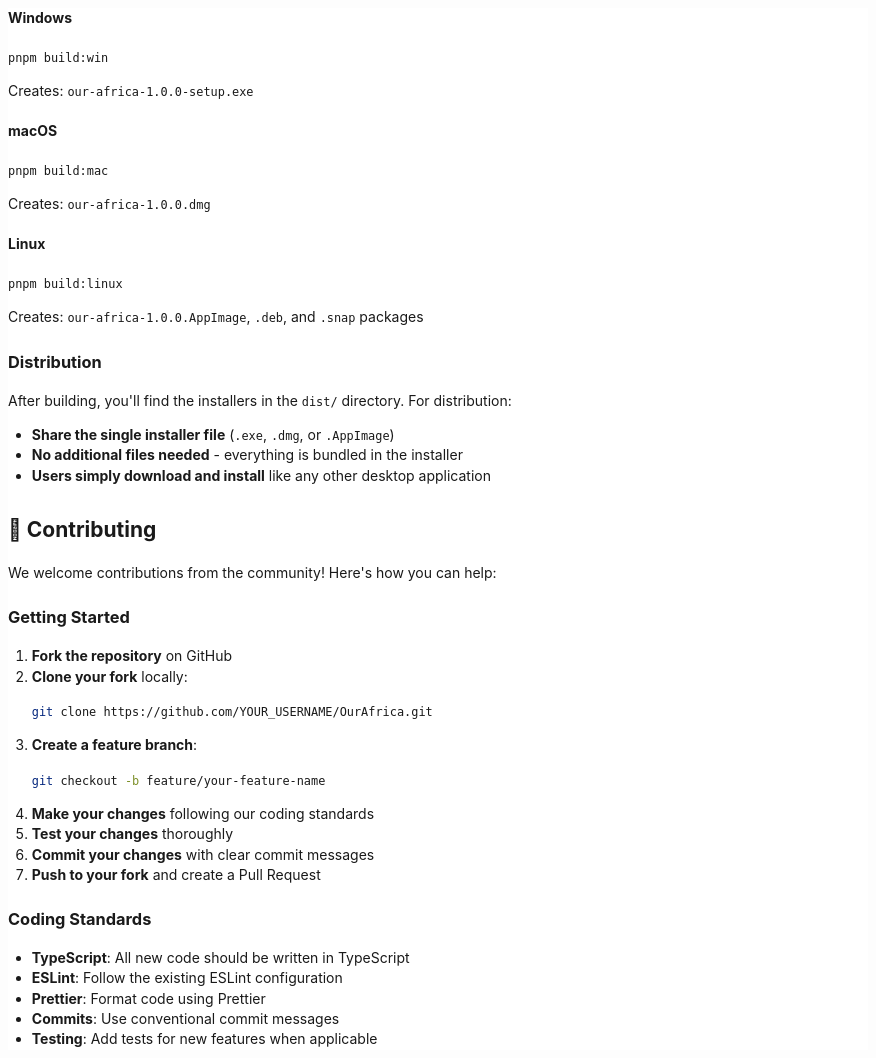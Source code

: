 #### Windows

```bash
pnpm build:win
```

Creates: `our-africa-1.0.0-setup.exe`

#### macOS

```bash
pnpm build:mac
```

Creates: `our-africa-1.0.0.dmg`

#### Linux

```bash
pnpm build:linux
```

Creates: `our-africa-1.0.0.AppImage`, `.deb`, and `.snap` packages

### Distribution

After building, you'll find the installers in the `dist/` directory. For distribution:

- **Share the single installer file** (`.exe`, `.dmg`, or `.AppImage`)
- **No additional files needed** - everything is bundled in the installer
- **Users simply download and install** like any other desktop application

## 🤝 Contributing

We welcome contributions from the community! Here's how you can help:

### Getting Started

1. **Fork the repository** on GitHub
2. **Clone your fork** locally:
   ```bash
   git clone https://github.com/YOUR_USERNAME/OurAfrica.git
   ```
3. **Create a feature branch**:
   ```bash
   git checkout -b feature/your-feature-name
   ```
4. **Make your changes** following our coding standards
5. **Test your changes** thoroughly
6. **Commit your changes** with clear commit messages
7. **Push to your fork** and create a Pull Request

### Coding Standards

- **TypeScript**: All new code should be written in TypeScript
- **ESLint**: Follow the existing ESLint configuration
- **Prettier**: Format code using Prettier
- **Commits**: Use conventional commit messages
- **Testing**: Add tests for new features when applicable
